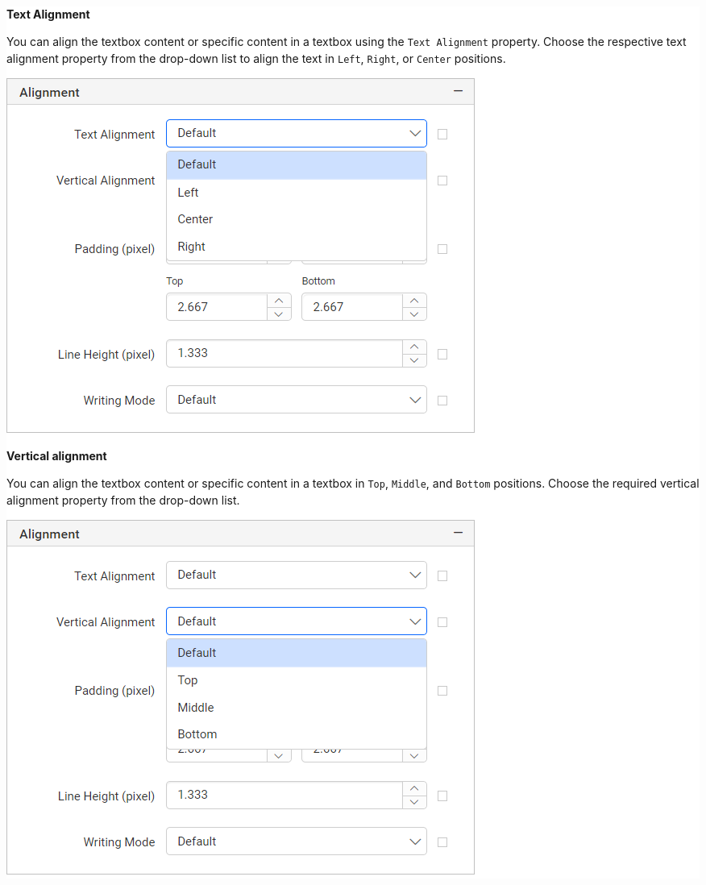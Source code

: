 <span style="font-weight:bold">Text Alignment </span>

You can align the textbox content or specific content in a textbox using the `Text Alignment` property. Choose the respective text alignment property from the drop-down list to align the text in `Left`, `Right`, or `Center` positions.

![Textbox item with properties view](/static/assets/on-premise/images/report-designer/report-items/textbox/text-alignment-property.png '#width=355px')

<span style="font-weight:bold">Vertical alignment</span>

You can align the textbox content or specific content in a textbox in `Top`, `Middle`, and `Bottom` positions. Choose the required vertical alignment property from the drop-down list.

![Textbox item with properties view](/static/assets/on-premise/images/report-designer/report-items/textbox/vertical-alignment.png '#width=355px')
